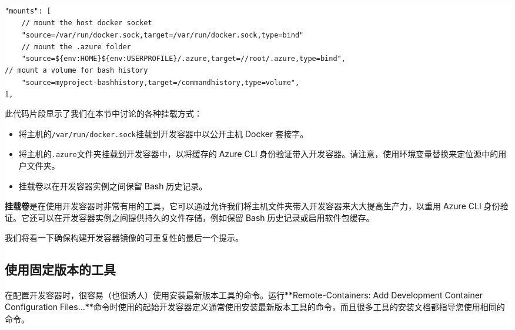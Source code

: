 ```
"mounts": [
    // mount the host docker socket
    "source=/var/run/docker.sock,target=/var/run/docker.sock,type=bind"
    // mount the .azure folder
    "source=${env:HOME}${env:USERPROFILE}/.azure,target=//root/.azure,type=bind",
// mount a volume for bash history
    "source=myproject-bashhistory,target=/commandhistory,type=volume",
],
```

此代码片段显示了我们在本节中讨论的各种挂载方式：

+   将主机的`/var/run/docker.sock`挂载到开发容器中以公开主机 Docker 套接字。

+   将主机的`.azure`文件夹挂载到开发容器中，以将缓存的 Azure CLI 身份验证带入开发容器。请注意，使用环境变量替换来定位源中的用户文件夹。

+   挂载卷以在开发容器实例之间保留 Bash 历史记录。

**挂载卷**是在使用开发容器时非常有用的工具，它可以通过允许我们将主机文件夹带入开发容器来大大提高生产力，以重用 Azure CLI 身份验证。它还可以在开发容器实例之间提供持久的文件存储，例如保留 Bash 历史记录或启用软件包缓存。

我们将看一下确保构建开发容器镜像的可重复性的最后一个提示。

## 使用固定版本的工具

在配置开发容器时，很容易（也很诱人）使用安装最新版本工具的命令。运行**Remote-Containers: Add Development Container Configuration Files…**命令时使用的起始开发容器定义通常使用安装最新版本工具的命令，而且很多工具的安装文档都指导您使用相同的命令。


